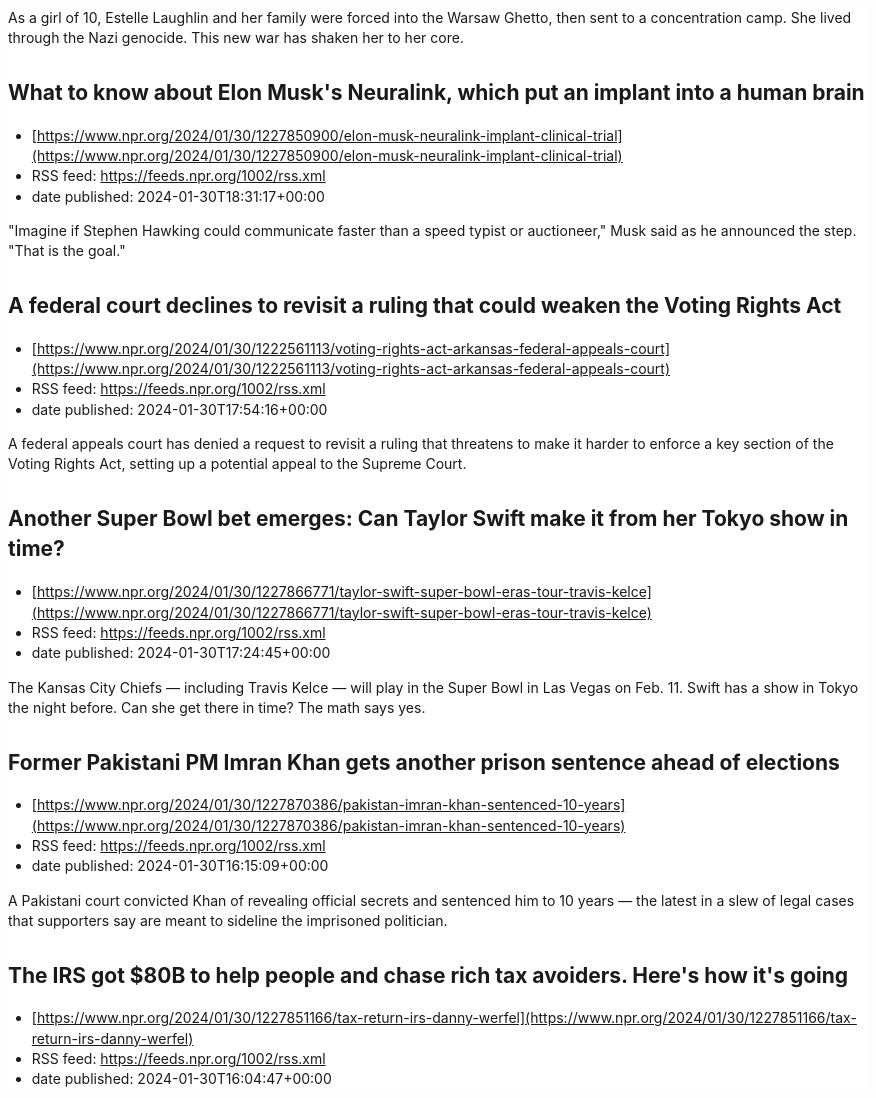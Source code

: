As a girl of 10, Estelle Laughlin and her family were forced into the Warsaw Ghetto, then sent to a concentration camp. She lived through the Nazi genocide. This new war has shaken her to her core.

## What to know about Elon Musk's Neuralink, which put an implant into a human brain
 - [https://www.npr.org/2024/01/30/1227850900/elon-musk-neuralink-implant-clinical-trial](https://www.npr.org/2024/01/30/1227850900/elon-musk-neuralink-implant-clinical-trial)
 - RSS feed: https://feeds.npr.org/1002/rss.xml
 - date published: 2024-01-30T18:31:17+00:00

"Imagine if Stephen Hawking could communicate faster than a speed typist or auctioneer," Musk said as he announced the step. "That is the goal."

## A federal court declines to revisit a ruling that could weaken the Voting Rights Act
 - [https://www.npr.org/2024/01/30/1222561113/voting-rights-act-arkansas-federal-appeals-court](https://www.npr.org/2024/01/30/1222561113/voting-rights-act-arkansas-federal-appeals-court)
 - RSS feed: https://feeds.npr.org/1002/rss.xml
 - date published: 2024-01-30T17:54:16+00:00

A federal appeals court has denied a request to revisit a ruling that threatens to make it harder to enforce a key section of the Voting Rights Act, setting up a potential appeal to the Supreme Court.

## Another Super Bowl bet emerges: Can Taylor Swift make it from her Tokyo show in time?
 - [https://www.npr.org/2024/01/30/1227866771/taylor-swift-super-bowl-eras-tour-travis-kelce](https://www.npr.org/2024/01/30/1227866771/taylor-swift-super-bowl-eras-tour-travis-kelce)
 - RSS feed: https://feeds.npr.org/1002/rss.xml
 - date published: 2024-01-30T17:24:45+00:00

The Kansas City Chiefs — including Travis Kelce — will play in the Super Bowl in Las Vegas on Feb. 11. Swift has a show in Tokyo the night before. Can she get there in time? The math says yes.

## Former Pakistani PM Imran Khan gets another prison sentence ahead of elections
 - [https://www.npr.org/2024/01/30/1227870386/pakistan-imran-khan-sentenced-10-years](https://www.npr.org/2024/01/30/1227870386/pakistan-imran-khan-sentenced-10-years)
 - RSS feed: https://feeds.npr.org/1002/rss.xml
 - date published: 2024-01-30T16:15:09+00:00

A Pakistani court convicted Khan of revealing official secrets and sentenced him to 10 years — the latest in a slew of legal cases that supporters say are meant to sideline the imprisoned politician.

## The IRS got $80B to help people and chase rich tax avoiders. Here's how it's going
 - [https://www.npr.org/2024/01/30/1227851166/tax-return-irs-danny-werfel](https://www.npr.org/2024/01/30/1227851166/tax-return-irs-danny-werfel)
 - RSS feed: https://feeds.npr.org/1002/rss.xml
 - date published: 2024-01-30T16:04:47+00:00
